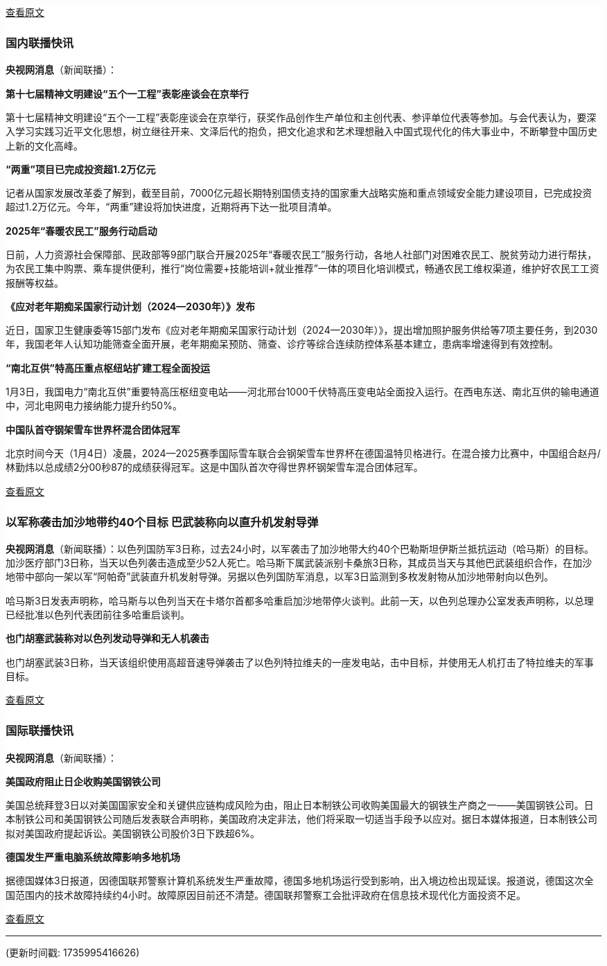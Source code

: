 [查看原文](https://tv.cctv.com/2025/01/04/VIDERFFgRXOl2XFmbeBlsQXz250104.shtml)

### 国内联播快讯

<p><strong>央视网消息</strong>（新闻联播）：<br></p><p><strong>第十七届精神文明建设“五个一工程”表彰座谈会在京举行</strong><br></p><p>第十七届精神文明建设“五个一工程”表彰座谈会在京举行，获奖作品创作生产单位和主创代表、参评单位代表等参加。与会代表认为，要深入学习实践习近平文化思想，树立继往开来、文泽后代的抱负，把文化追求和艺术理想融入中国式现代化的伟大事业中，不断攀登中国历史上新的文化高峰。<br></p><p><strong>“两重”项目已完成投资超1.2万亿元</strong><br></p><p>记者从国家发展改革委了解到，截至目前，7000亿元超长期特别国债支持的国家重大战略实施和重点领域安全能力建设项目，已完成投资超过1.2万亿元。今年，“两重”建设将加快进度，近期将再下达一批项目清单。<br></p><p><strong>2025年“春暖农民工”服务行动启动</strong><br></p><p>日前，人力资源社会保障部、民政部等9部门联合开展2025年“春暖农民工”服务行动，各地人社部门对困难农民工、脱贫劳动力进行帮扶，为农民工集中购票、乘车提供便利，推行“岗位需要+技能培训+就业推荐”一体的项目化培训模式，畅通农民工维权渠道，维护好农民工工资报酬等权益。<br></p><p><strong>《应对老年期痴呆国家行动计划（2024—2030年）》发布</strong><br></p><p>近日，国家卫生健康委等15部门发布《应对老年期痴呆国家行动计划（2024—2030年）》，提出增加照护服务供给等7项主要任务，到2030年，我国老年人认知功能筛查全面开展，老年期痴呆预防、筛查、诊疗等综合连续防控体系基本建立，患病率增速得到有效控制。<br></p><p><strong>“南北互供”特高压重点枢纽站扩建工程全面投运</strong><br></p><p>1月3日，我国电力“南北互供”重要特高压枢纽变电站——河北邢台1000千伏特高压变电站全面投入运行。在西电东送、南北互供的输电通道中，河北电网电力接纳能力提升约50%。<br></p><p><strong>中国队首夺钢架雪车世界杯混合团体冠军</strong><br></p><p>北京时间今天（1月4日）凌晨，2024—2025赛季国际雪车联合会钢架雪车世界杯在德国温特贝格进行。在混合接力比赛中，中国组合赵丹/林勤炜以总成绩2分00秒87的成绩获得冠军。这是中国队首次夺得世界杯钢架雪车混合团体冠军。</p>

[查看原文](https://tv.cctv.com/2025/01/04/VIDEHvEHnT1zNyfAK89kTYCn250104.shtml)

### 以军称袭击加沙地带约40个目标 巴武装称向以直升机发射导弹

<p><strong>央视网消息</strong>（新闻联播）：以色列国防军3日称，过去24小时，以军袭击了加沙地带大约40个巴勒斯坦伊斯兰抵抗运动（哈马斯）的目标。加沙医疗部门3日称，当天以色列袭击造成至少52人死亡。哈马斯下属武装派别卡桑旅3日称，其成员当天与其他巴武装组织合作，在加沙地带中部向一架以军“阿帕奇”武装直升机发射导弹。另据以色列国防军消息，以军3日监测到多枚发射物从加沙地带射向以色列。<br></p><p>哈马斯3日发表声明称，哈马斯与以色列当天在卡塔尔首都多哈重启加沙地带停火谈判。此前一天，以色列总理办公室发表声明称，以总理已经批准以色列代表团前往多哈重启谈判。<br></p><p><strong>也门胡塞武装称对以色列发动导弹和无人机袭击</strong><br></p><p>也门胡塞武装3日称，当天该组织使用高超音速导弹袭击了以色列特拉维夫的一座发电站，击中目标，并使用无人机打击了特拉维夫的军事目标。</p>

[查看原文](https://tv.cctv.com/2025/01/04/VIDE70tQFyyTmvKbJLpo5VB4250104.shtml)

### 国际联播快讯

<p><strong>央视网消息</strong>（新闻联播）：<br></p><p><strong>美国政府阻止日企收购美国钢铁公司</strong><br></p><p>美国总统拜登3日以对美国国家安全和关键供应链构成风险为由，阻止日本制铁公司收购美国最大的钢铁生产商之一——美国钢铁公司。日本制铁公司和美国钢铁公司随后发表联合声明称，美国政府决定非法，他们将采取一切适当手段予以应对。据日本媒体报道，日本制铁公司拟对美国政府提起诉讼。美国钢铁公司股价3日下跌超6%。 <br></p><p><strong>德国发生严重电脑系统故障影响多地机场</strong><br></p><p>据德国媒体3日报道，因德国联邦警察计算机系统发生严重故障，德国多地机场运行受到影响，出入境边检出现延误。报道说，德国这次全国范围内的技术故障持续约4小时。故障原因目前还不清楚。德国联邦警察工会批评政府在信息技术现代化方面投资不足。</p>

[查看原文](https://tv.cctv.com/2025/01/04/VIDE8kd4G8rY41tvv6HZab3n250104.shtml)



---

(更新时间戳: 1735995416626)

